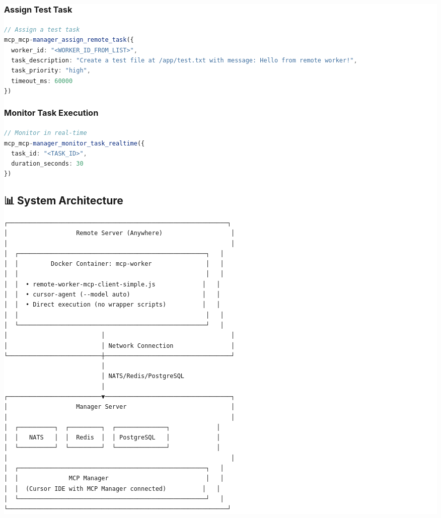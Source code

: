 ### Assign Test Task

```typescript
// Assign a test task
mcp_mcp-manager_assign_remote_task({
  worker_id: "<WORKER_ID_FROM_LIST>",
  task_description: "Create a test file at /app/test.txt with message: Hello from remote worker!",
  task_priority: "high",
  timeout_ms: 60000
})
```

### Monitor Task Execution

```typescript
// Monitor in real-time
mcp_mcp-manager_monitor_task_realtime({
  task_id: "<TASK_ID>",
  duration_seconds: 30
})
```

## 📊 System Architecture

```
┌─────────────────────────────────────────────────────────────┐
│                   Remote Server (Anywhere)                   │
│                                                              │
│  ┌────────────────────────────────────────────────────┐   │
│  │         Docker Container: mcp-worker               │   │
│  │                                                    │   │
│  │  • remote-worker-mcp-client-simple.js             │   │
│  │  • cursor-agent (--model auto)                    │   │
│  │  • Direct execution (no wrapper scripts)          │   │
│  │                                                    │   │
│  └────────────────────────────────────────────────────┘   │
│                          │                                   │
│                          │ Network Connection                │
└──────────────────────────┼───────────────────────────────────┘
                           │
                           │ NATS/Redis/PostgreSQL
                           │
┌──────────────────────────▼───────────────────────────────────┐
│                   Manager Server                             │
│                                                              │
│  ┌──────────┐  ┌─────────┐  ┌──────────────┐             │
│  │   NATS   │  │  Redis  │  │ PostgreSQL   │             │
│  └──────────┘  └─────────┘  └──────────────┘             │
│                                                              │
│  ┌────────────────────────────────────────────────────┐   │
│  │              MCP Manager                           │   │
│  │  (Cursor IDE with MCP Manager connected)          │   │
│  └────────────────────────────────────────────────────┘   │
└─────────────────────────────────────────────────────────────┘
```
